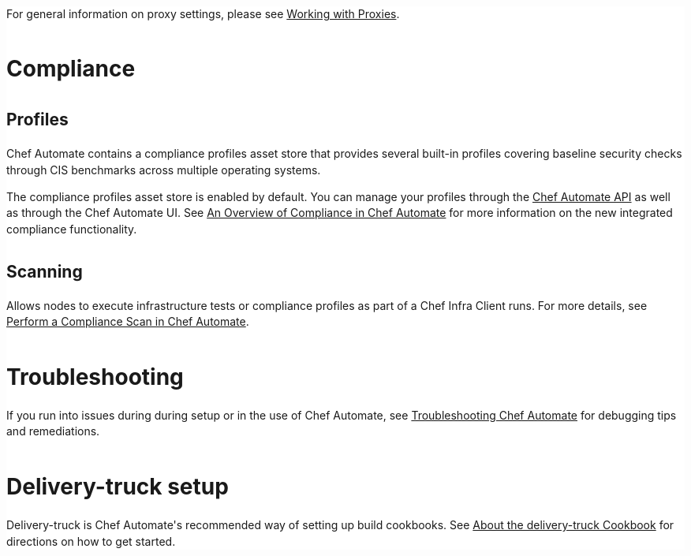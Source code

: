 For general information on proxy settings, please see [Working with
Proxies](/proxies/).

Compliance
==========

Profiles
--------

Chef Automate contains a compliance profiles asset store that provides
several built-in profiles covering baseline security checks through CIS
benchmarks across multiple operating systems.

The compliance profiles asset store is enabled by default. You can
manage your profiles through the [Chef Automate API](/api_automate/)
as well as through the Chef Automate UI. See [An Overview of Compliance
in Chef Automate](/chef_automate_compliance/) for more information
on the new integrated compliance functionality.

Scanning
--------

Allows nodes to execute infrastructure tests or compliance profiles as
part of a Chef Infra Client runs. For more details, see [Perform a
Compliance Scan in Chef Automate](/perform_compliance_scan/).

Troubleshooting
===============

If you run into issues during during setup or in the use of Chef
Automate, see [Troubleshooting Chef
Automate](/troubleshooting_chef_automate/) for debugging tips and
remediations.

Delivery-truck setup
====================

Delivery-truck is Chef Automate's recommended way of setting up build
cookbooks. See [About the delivery-truck Cookbook](/delivery_truck/)
for directions on how to get started.
